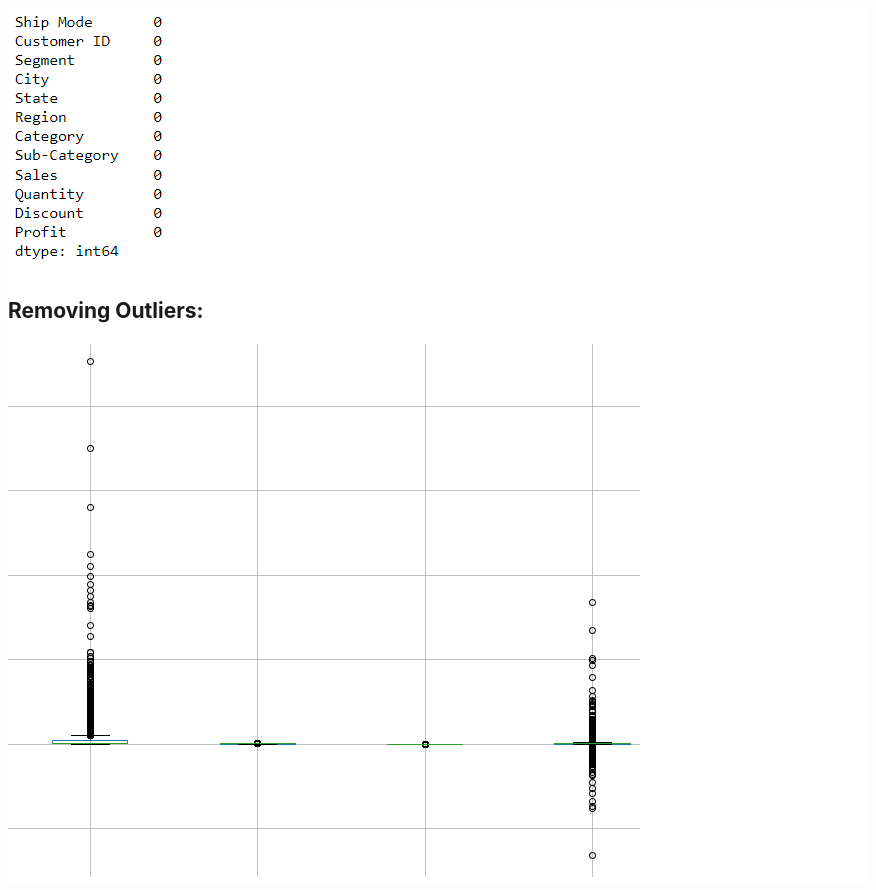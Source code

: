 ![output](https://github.com/RuchithaReddy28/Ex-08-Data-Visualization_1/blob/main/ds3.png?raw=true)
## Removing Outliers:
![output](https://github.com/RuchithaReddy28/Ex-08-Data-Visualization_1/blob/main/ds4.png?raw=true)
